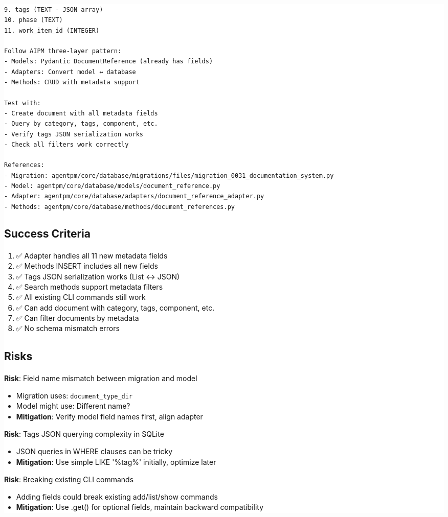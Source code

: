 ```
9. tags (TEXT - JSON array)
10. phase (TEXT)
11. work_item_id (INTEGER)

Follow AIPM three-layer pattern:
- Models: Pydantic DocumentReference (already has fields)
- Adapters: Convert model ↔ database
- Methods: CRUD with metadata support

Test with:
- Create document with all metadata fields
- Query by category, tags, component, etc.
- Verify tags JSON serialization works
- Check all filters work correctly

References:
- Migration: agentpm/core/database/migrations/files/migration_0031_documentation_system.py
- Model: agentpm/core/database/models/document_reference.py
- Adapter: agentpm/core/database/adapters/document_reference_adapter.py
- Methods: agentpm/core/database/methods/document_references.py
```

## Success Criteria

1. ✅ Adapter handles all 11 new metadata fields
2. ✅ Methods INSERT includes all new fields
3. ✅ Tags JSON serialization works (List ↔ JSON)
4. ✅ Search methods support metadata filters
5. ✅ All existing CLI commands still work
6. ✅ Can add document with category, tags, component, etc.
7. ✅ Can filter documents by metadata
8. ✅ No schema mismatch errors

## Risks

**Risk**: Field name mismatch between migration and model
- Migration uses: `document_type_dir`
- Model might use: Different name?
- **Mitigation**: Verify model field names first, align adapter

**Risk**: Tags JSON querying complexity in SQLite
- JSON queries in WHERE clauses can be tricky
- **Mitigation**: Use simple LIKE '%tag%' initially, optimize later

**Risk**: Breaking existing CLI commands
- Adding fields could break existing add/list/show commands
- **Mitigation**: Use .get() for optional fields, maintain backward compatibility
